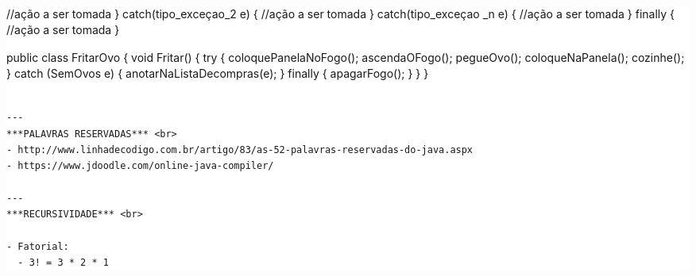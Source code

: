   //ação a ser tomada
}
catch(tipo_exceçao_2 e)
{
  //ação a ser tomada
}
catch(tipo_exceçao _n e)
{
  //ação a ser tomada
}
finally
{
  //ação a ser tomada
}
```
```
public class FritarOvo {
    void Fritar() {
        try {
            coloquePanelaNoFogo();
            ascendaOFogo();
            pegueOvo();
            coloqueNaPanela();
            cozinhe();
        } catch (SemOvos e) {
            anotarNaListaDecompras(e);
        } finally {
            apagarFogo();
        }
    }
}
```

---
***PALAVRAS RESERVADAS*** <br>
- http://www.linhadecodigo.com.br/artigo/83/as-52-palavras-reservadas-do-java.aspx
- https://www.jdoodle.com/online-java-compiler/

---
***RECURSIVIDADE*** <br>

- Fatorial:
  - 3! = 3 * 2 * 1
